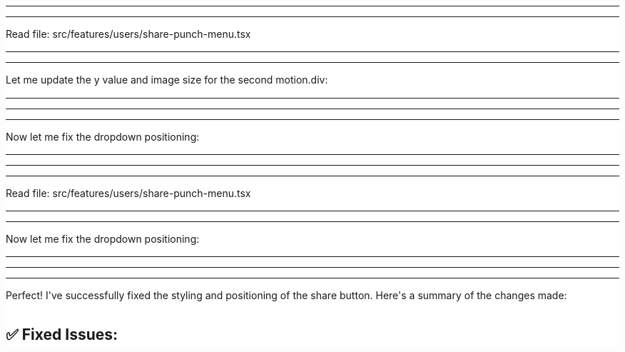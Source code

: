 


---



---

Read file: src/features/users/share-punch-menu.tsx

---



---

Let me update the y value and image size for the second motion.div:

---



---



---

Now let me fix the dropdown positioning:

---



---



---

Read file: src/features/users/share-punch-menu.tsx

---



---

Now let me fix the dropdown positioning:

---



---



---

Perfect! I've successfully fixed the styling and positioning of the share button. Here's a summary of the changes made:

## ✅ Fixed Issues:
